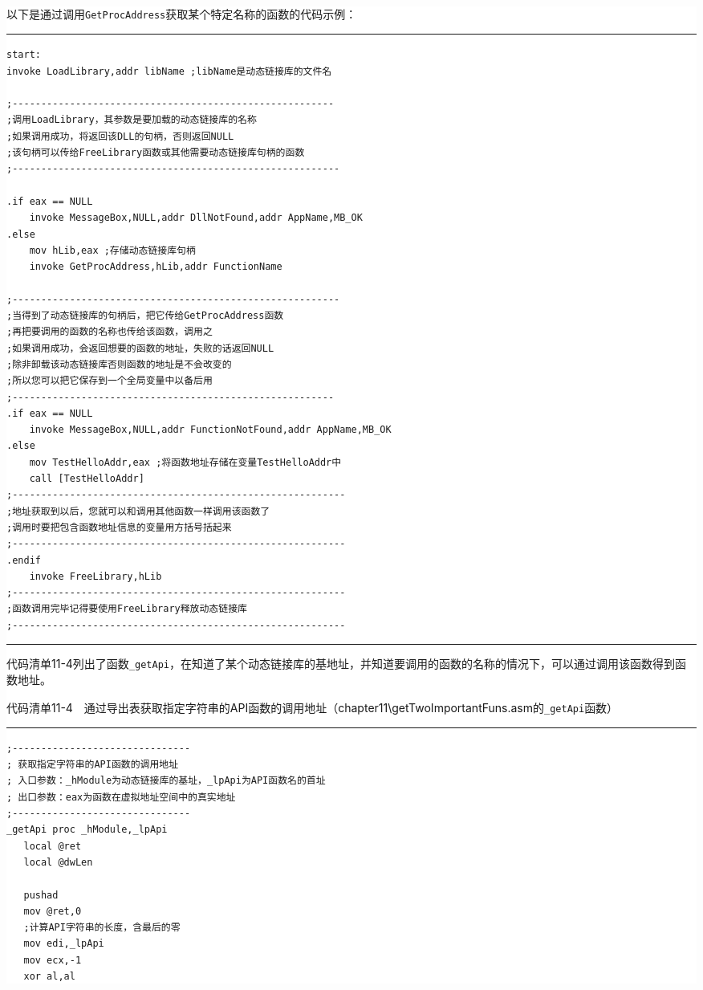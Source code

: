 以下是通过调用`GetProcAddress`获取某个特定名称的函数的代码示例：

------

```assembly
start:
invoke LoadLibrary,addr libName ;libName是动态链接库的文件名

;--------------------------------------------------------
;调用LoadLibrary，其参数是要加载的动态链接库的名称
;如果调用成功，将返回该DLL的句柄，否则返回NULL
;该句柄可以传给FreeLibrary函数或其他需要动态链接库句柄的函数
;---------------------------------------------------------

.if eax == NULL
	invoke MessageBox,NULL,addr DllNotFound,addr AppName,MB_OK
.else
	mov hLib,eax ;存储动态链接库句柄
	invoke GetProcAddress,hLib,addr FunctionName

;---------------------------------------------------------
;当得到了动态链接库的句柄后，把它传给GetProcAddress函数
;再把要调用的函数的名称也传给该函数，调用之
;如果调用成功，会返回想要的函数的地址，失败的话返回NULL
;除非卸载该动态链接库否则函数的地址是不会改变的
;所以您可以把它保存到一个全局变量中以备后用
;--------------------------------------------------------
.if eax == NULL
	invoke MessageBox,NULL,addr FunctionNotFound,addr AppName,MB_OK
.else
	mov TestHelloAddr,eax ;将函数地址存储在变量TestHelloAddr中
	call [TestHelloAddr]
;----------------------------------------------------------
;地址获取到以后，您就可以和调用其他函数一样调用该函数了
;调用时要把包含函数地址信息的变量用方括号括起来
;----------------------------------------------------------
.endif
	invoke FreeLibrary,hLib
;----------------------------------------------------------
;函数调用完毕记得要使用FreeLibrary释放动态链接库
;----------------------------------------------------------
```

------

代码清单11-4列出了函数`_getApi`，在知道了某个动态链接库的基地址，并知道要调用的函数的名称的情况下，可以通过调用该函数得到函数地址。

代码清单11-4　通过导出表获取指定字符串的API函数的调用地址（chapter11\getTwoImportantFuns.asm的`_getApi`函数）

------

```assembly
;-------------------------------
; 获取指定字符串的API函数的调用地址
; 入口参数：_hModule为动态链接库的基址，_lpApi为API函数名的首址
; 出口参数：eax为函数在虚拟地址空间中的真实地址
;-------------------------------
_getApi proc _hModule,_lpApi
   local @ret
   local @dwLen

   pushad
   mov @ret,0
   ;计算API字符串的长度，含最后的零
   mov edi,_lpApi
   mov ecx,-1
   xor al,al
```